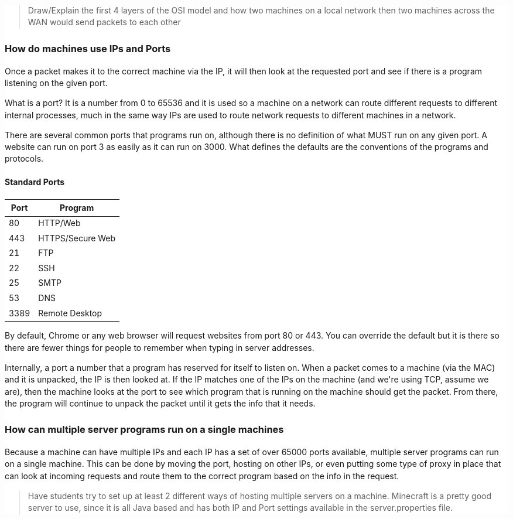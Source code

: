 > Draw/Explain the first 4 layers of the OSI model and how two machines on a local network then two machines across the WAN would send packets to each other


### How do machines use IPs and Ports

Once a packet makes it to the correct machine via the IP, it will then look at the requested port and see if there is a program listening on the given port.

What is a port? It is a number from 0 to 65536 and it is used so a machine on a network can route different requests to different internal processes, much in the same way IPs are used to route network requests to different machines in a network.

There are several common ports that programs run on, although there is no definition of what MUST run on any given port. A website can run on port 3 as easily as it can run on 3000. What defines the defaults are the conventions of the programs and protocols.

#### Standard Ports

| Port| Program|
|---|---|
| 80 | HTTP/Web |
| 443 | HTTPS/Secure Web |
| 21 | FTP |
| 22 | SSH |
| 25 | SMTP |
| 53 | DNS |
| 3389 | Remote Desktop |

By default, Chrome or any web browser will request websites from port 80 or 443. You can override the default but it is there so there are fewer things for people to remember when typing in server addresses.

Internally, a port a number that a program has reserved for itself to listen on. When a packet comes to a machine (via the MAC) and it is unpacked, the IP is then looked at. If the IP matches one of the IPs on the machine (and we're using TCP, assume we are), then the machine looks at the port to see which program that is running on the machine should get the packet. From there, the program will continue to unpack the packet until it gets the info that it needs.

### How can multiple server programs run on a single machines

Because a machine can have multiple IPs and each IP has a set of over 65000 ports available, multiple server programs can run on a single machine. This can be done by moving the port, hosting on other IPs, or even putting some type of proxy in place that can look at incoming requests and route them to the correct program based on the info in the request.

> Have students try to set up at least 2 different ways of hosting multiple servers on a machine. Minecraft is a pretty good server to use, since it is all Java based and has both IP and Port settings available in the server.properties file.
